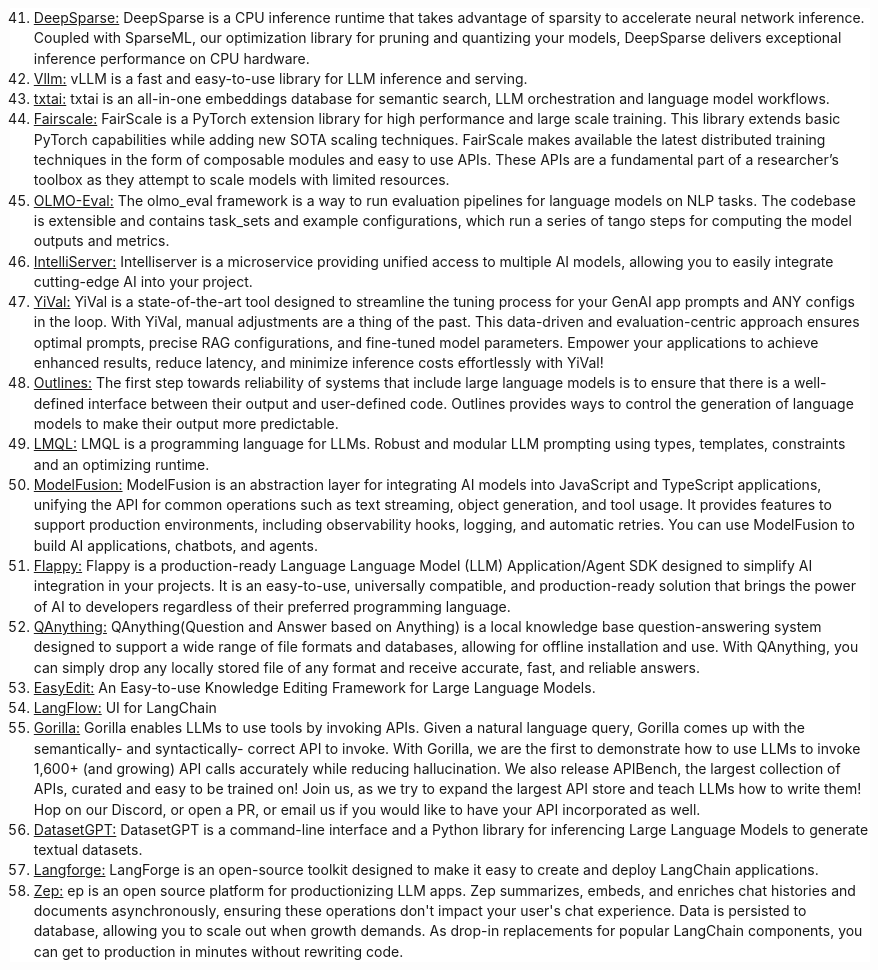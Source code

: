 41. [DeepSparse:](https://github.com/neuralmagic/deepsparse) DeepSparse is a CPU inference runtime that takes advantage of sparsity to accelerate neural network inference. Coupled with SparseML, our optimization library for pruning and quantizing your models, DeepSparse delivers exceptional inference performance on CPU hardware.
42. [Vllm:](https://github.com/vllm-project/vllm) vLLM is a fast and easy-to-use library for LLM inference and serving.
43. [txtai:](https://github.com/neuml/txtai) txtai is an all-in-one embeddings database for semantic search, LLM orchestration and language model workflows.
44. [Fairscale:](https://fairscale.readthedocs.io/en/latest/what_is_fairscale.html) FairScale is a PyTorch extension library for high performance and large scale training. This library extends basic PyTorch capabilities while adding new SOTA scaling techniques. FairScale makes available the latest distributed training techniques in the form of composable modules and easy to use APIs. These APIs are a fundamental part of a researcher’s toolbox as they attempt to scale models with limited resources.
45. [OLMO-Eval:](https://github.com/allenai/OLMo-Eval) The olmo_eval framework is a way to run evaluation pipelines for language models on NLP tasks. The codebase is extensible and contains task_sets and example configurations, which run a series of tango steps for computing the model outputs and metrics.
46. [IntelliServer:](https://github.com/intelligentnode/IntelliServer) Intelliserver is a microservice providing unified access to multiple AI models, allowing you to easily integrate cutting-edge AI into your project.
47. [YiVal:](https://github.com/YiVal/YiVal) YiVal is a state-of-the-art tool designed to streamline the tuning process for your GenAI app prompts and ANY configs in the loop. With YiVal, manual adjustments are a thing of the past. This data-driven and evaluation-centric approach ensures optimal prompts, precise RAG configurations, and fine-tuned model parameters. Empower your applications to achieve enhanced results, reduce latency, and minimize inference costs effortlessly with YiVal!
48. [Outlines:](https://github.com/outlines-dev/outlines) The first step towards reliability of systems that include large language models is to ensure that there is a well-defined interface between their output and user-defined code. Outlines provides ways to control the generation of language models to make their output more predictable.
49. [LMQL:](https://lmql.ai) LMQL is a programming language for LLMs. Robust and modular LLM prompting using types, templates, constraints and an optimizing runtime.
50. [ModelFusion:](https://github.com/lgrammel/modelfusion) ModelFusion is an abstraction layer for integrating AI models into JavaScript and TypeScript applications, unifying the API for common operations such as text streaming, object generation, and tool usage. It provides features to support production environments, including observability hooks, logging, and automatic retries. You can use ModelFusion to build AI applications, chatbots, and agents.
51. [Flappy:](https://github.com/pleisto/flappy) Flappy is a production-ready Language Language Model (LLM) Application/Agent SDK designed to simplify AI integration in your projects. It is an easy-to-use, universally compatible, and production-ready solution that brings the power of AI to developers regardless of their preferred programming language.
52. [QAnything:](https://github.com/netease-youdao/QAnything) QAnything(Question and Answer based on Anything) is a local knowledge base question-answering system designed to support a wide range of file formats and databases, allowing for offline installation and use. With QAnything, you can simply drop any locally stored file of any format and receive accurate, fast, and reliable answers.
53. [EasyEdit:](https://github.com/zjunlp/EasyEdit) An Easy-to-use Knowledge Editing Framework for Large Language Models.
54. [LangFlow:](https://github.com/logspace-ai/langflow) UI for LangChain 
55. [Gorilla:](https://github.com/ShishirPatil/gorilla) Gorilla enables LLMs to use tools by invoking APIs. Given a natural language query, Gorilla comes up with the semantically- and syntactically- correct API to invoke. With Gorilla, we are the first to demonstrate how to use LLMs to invoke 1,600+ (and growing) API calls accurately while reducing hallucination. We also release APIBench, the largest collection of APIs, curated and easy to be trained on! Join us, as we try to expand the largest API store and teach LLMs how to write them! Hop on our Discord, or open a PR, or email us if you would like to have your API incorporated as well.
56. [DatasetGPT:](https://github.com/radi-cho/datasetGPT) DatasetGPT is a command-line interface and a Python library for inferencing Large Language Models to generate textual datasets.
57. [Langforge:](https://github.com/mme/langforge) LangForge is an open-source toolkit designed to make it easy to create and deploy LangChain applications.
58. [Zep:](https://github.com/getzep/zep) ep is an open source platform for productionizing LLM apps. Zep summarizes, embeds, and enriches chat histories and documents asynchronously, ensuring these operations don't impact your user's chat experience. Data is persisted to database, allowing you to scale out when growth demands. As drop-in replacements for popular LangChain components, you can get to production in minutes without rewriting code.